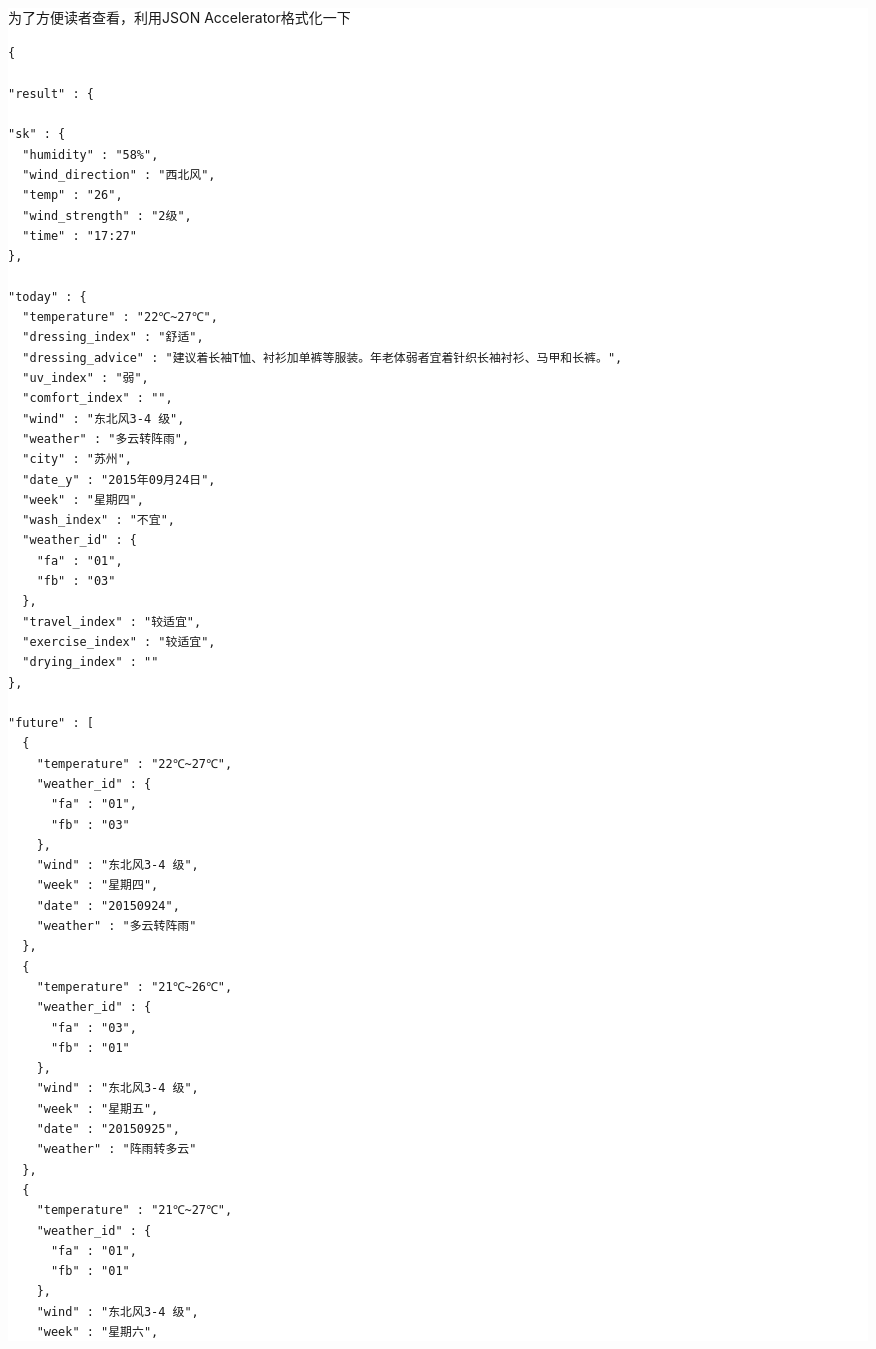 为了方便读者查看，利用JSON Accelerator格式化一下

	{

  	"result" : {

    "sk" : {
      "humidity" : "58%",
      "wind_direction" : "西北风",
      "temp" : "26",
      "wind_strength" : "2级",
      "time" : "17:27"
    },

    "today" : {
      "temperature" : "22℃~27℃",
      "dressing_index" : "舒适",
      "dressing_advice" : "建议着长袖T恤、衬衫加单裤等服装。年老体弱者宜着针织长袖衬衫、马甲和长裤。",
      "uv_index" : "弱",
      "comfort_index" : "",
      "wind" : "东北风3-4 级",
      "weather" : "多云转阵雨",
      "city" : "苏州",
      "date_y" : "2015年09月24日",
      "week" : "星期四",
      "wash_index" : "不宜",
      "weather_id" : {
        "fa" : "01",
        "fb" : "03"
      },
      "travel_index" : "较适宜",
      "exercise_index" : "较适宜",
      "drying_index" : ""
    },

    "future" : [
      {
        "temperature" : "22℃~27℃",
        "weather_id" : {
          "fa" : "01",
          "fb" : "03"
        },
        "wind" : "东北风3-4 级",
        "week" : "星期四",
        "date" : "20150924",
        "weather" : "多云转阵雨"
      },
      {
        "temperature" : "21℃~26℃",
        "weather_id" : {
          "fa" : "03",
          "fb" : "01"
        },
        "wind" : "东北风3-4 级",
        "week" : "星期五",
        "date" : "20150925",
        "weather" : "阵雨转多云"
      },
      {
        "temperature" : "21℃~27℃",
        "weather_id" : {
          "fa" : "01",
          "fb" : "01"
        },
        "wind" : "东北风3-4 级",
        "week" : "星期六",